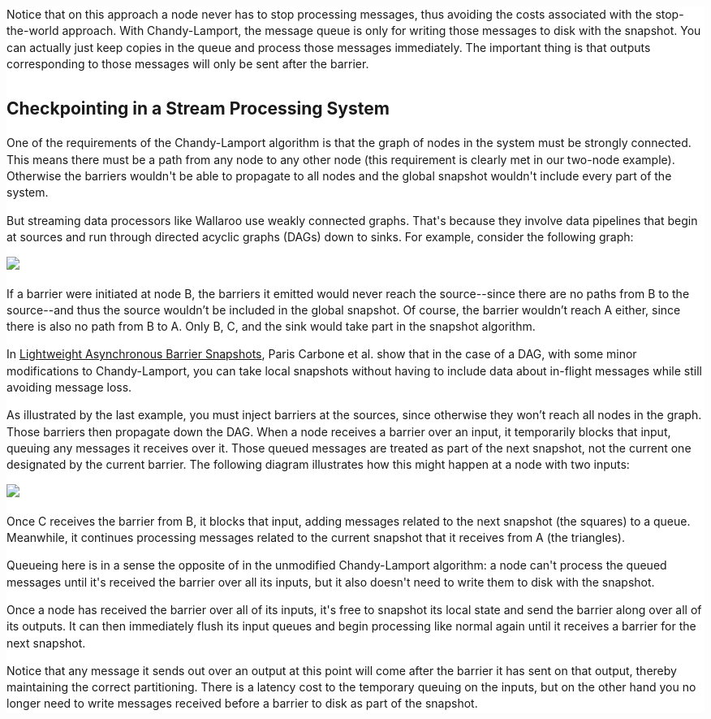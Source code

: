 Notice that on this approach a node never has to stop processing messages, thus avoiding the costs associated with the stop-the-world approach. With Chandy-Lamport, the message queue is only for writing those messages to disk with the snapshot. You can actually just keep copies in the queue and process those messages immediately. The important thing is that outputs corresponding to those messages will only be sent after the barrier.

## Checkpointing in a Stream Processing System

One of the requirements of the Chandy-Lamport algorithm is that the graph of nodes in the system must be strongly connected.  This means there must be a path from any node to any other node (this requirement is clearly met in our two-node example).  Otherwise the barriers wouldn't be able to propagate to all nodes and the global snapshot wouldn't include every part of the system.

But streaming data processors like Wallaroo use weakly connected graphs.  That's because they involve data pipelines that begin at sources and run through directed acyclic graphs (DAGs) down to sinks. For example, consider the following graph:

<img src=/images/post/checkpointing/dag01.png width="350">

If a barrier were initiated at node B, the barriers it emitted would never reach the source--since there are no paths from B to the source--and thus the source wouldn’t be included in the global snapshot. Of course, the barrier wouldn’t reach A either, since there is also no path from B to A.  Only B, C, and the sink would take part in the snapshot algorithm.

In [Lightweight Asynchronous Barrier Snapshots](http://kth.diva-portal.org/smash/get/diva2:827567/FULLTEXT01.pdf), Paris Carbone et al. show that in the case of a DAG, with some minor modifications to Chandy-Lamport, you can take local snapshots without having to include data about in-flight messages while still avoiding message loss.

As illustrated by the last example, you must inject barriers at the sources, since otherwise they won’t reach all nodes in the graph.  Those barriers then propagate down the DAG.  When a node receives a barrier over an input, it temporarily blocks that input, queuing any messages it receives over it.  Those queued messages are treated as part of the next snapshot, not the current one designated by the current barrier.  The following diagram illustrates how this might happen at a node with two inputs:

<img src=/images/post/checkpointing/dag02.png width="350">

Once C receives the barrier from B, it blocks that input, adding messages related to the next snapshot (the squares) to a queue. Meanwhile, it continues processing messages related to the current snapshot that it receives from A (the triangles).

Queueing here is in a sense the opposite of in the unmodified Chandy-Lamport algorithm: a node can't process the queued messages until it's received the barrier over all its inputs, but it also doesn't need to write them to disk with the snapshot.

Once a node has received the barrier over all of its inputs, it's free to snapshot its local state and send the barrier along over all of its outputs.  It can then immediately flush its input queues and begin processing like normal again until it receives a barrier for the next snapshot.

Notice that any message it sends out over an output at this point will come after the barrier it has sent on that output, thereby maintaining the correct partitioning. There is a latency cost to the temporary queuing on the inputs, but on the other hand you no longer need to write messages received before a barrier to disk as part of the snapshot.
